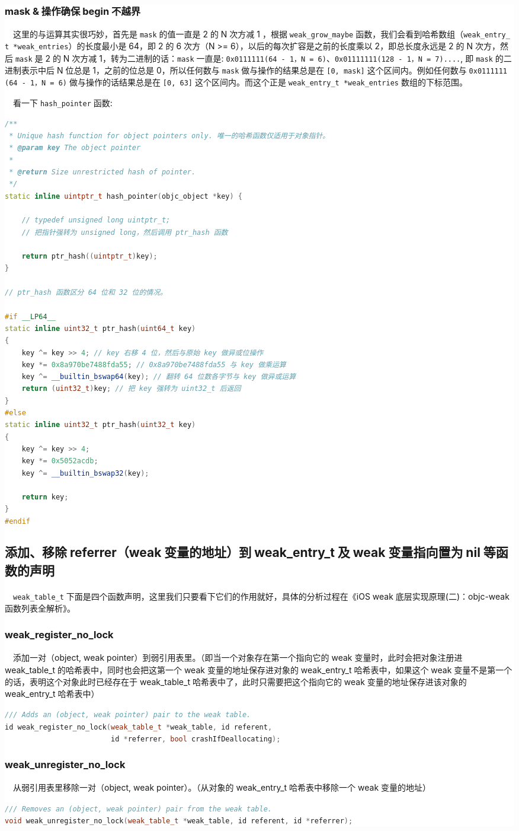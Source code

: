  ### mask & 操作确保 begin 不越界
 &emsp;这里的与运算其实很巧妙，首先是 `mask` 的值一直是 2 的 N 次方减 1 ，根据 `weak_grow_maybe` 函数，我们会看到哈希数组（`weak_entry_t *weak_entries`）的长度最小是 64，即 2 的 6 次方（N >= 6），以后的每次扩容是之前的长度乘以 2，即总长度永远是 2 的 N 次方，然后 `mask` 是 2 的 N 次方减 1，转为二进制的话：`mask` 一直是: `0x0111111(64 - 1，N = 6)`、`0x01111111(128 - 1，N = 7)....`, 即 `mask` 的二进制表示中后 N 位总是 1，之前的位总是 0，所以任何数与 `mask` 做与操作的结果总是在 `[0, mask]` 这个区间内。例如任何数与 `0x0111111(64 - 1，N = 6)` 做与操作的话结果总是在 `[0, 63]` 这个区间内。而这个正是 `weak_entry_t *weak_entries` 数组的下标范围。

&emsp;看一下 `hash_pointer` 函数:
```c++
/** 
 * Unique hash function for object pointers only. 唯一的哈希函数仅适用于对象指针。
 * @param key The object pointer
 * 
 * @return Size unrestricted hash of pointer.
 */
static inline uintptr_t hash_pointer(objc_object *key) {

    // typedef unsigned long uintptr_t;
    // 把指针强转为 unsigned long，然后调用 ptr_hash 函数
    
    return ptr_hash((uintptr_t)key);
}

// ptr_hash 函数区分 64 位和 32 位的情况。

#if __LP64__
static inline uint32_t ptr_hash(uint64_t key)
{
    key ^= key >> 4; // key 右移 4 位，然后与原始 key 做异或位操作
    key *= 0x8a970be7488fda55; // 0x8a970be7488fda55 与 key 做乘运算
    key ^= __builtin_bswap64(key); // 翻转 64 位数各字节与 key 做异或运算
    return (uint32_t)key; // 把 key 强转为 uint32_t 后返回
}
#else
static inline uint32_t ptr_hash(uint32_t key)
{
    key ^= key >> 4;
    key *= 0x5052acdb;
    key ^= __builtin_bswap32(key);
    
    return key;
}
#endif
```

## 添加、移除 referrer（weak 变量的地址）到 weak_entry_t 及 weak 变量指向置为 nil 等函数的声明
&emsp;`weak_table_t` 下面是四个函数声明，这里我们只要看下它们的作用就好，具体的分析过程在《iOS weak 底层实现原理(二)：objc-weak 函数列表全解析》。

### weak_register_no_lock 
&emsp;添加一对（object, weak pointer）到弱引用表里。（即当一个对象存在第一个指向它的 weak 变量时，此时会把对象注册进 weak_table_t 的哈希表中，同时也会把这第一个 weak 变量的地址保存进对象的 weak_entry_t 哈希表中，如果这个 weak 变量不是第一个的话，表明这个对象此时已经存在于 weak_table_t 哈希表中了，此时只需要把这个指向它的 weak 变量的地址保存进该对象的 weak_entry_t 哈希表中）
```c++
/// Adds an (object, weak pointer) pair to the weak table.
id weak_register_no_lock(weak_table_t *weak_table, id referent, 
                         id *referrer, bool crashIfDeallocating);
```
### weak_unregister_no_lock
&emsp;从弱引用表里移除一对（object, weak pointer）。（从对象的 weak_entry_t 哈希表中移除一个 weak 变量的地址）
```c++
/// Removes an (object, weak pointer) pair from the weak table.
void weak_unregister_no_lock(weak_table_t *weak_table, id referent, id *referrer);
```